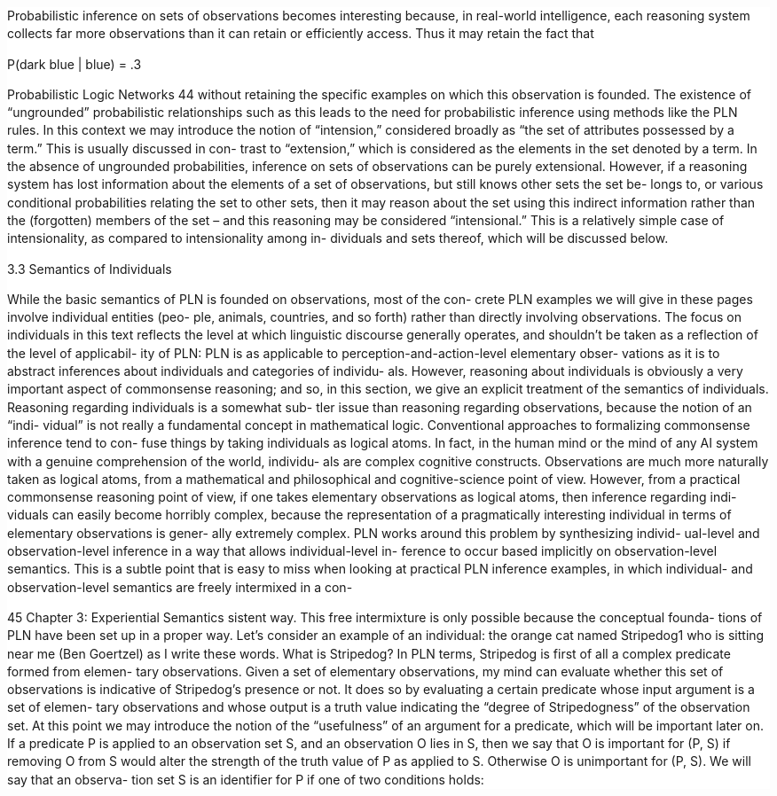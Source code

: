 Probabilistic inference on sets of observations becomes interesting because, in real-world intelligence, each reasoning system collects far more observations than it can retain or efficiently access. Thus it may retain the fact that

P(dark blue | blue) \= .3

Probabilistic Logic Networks 44 without retaining the specific examples on which this observation is founded. The existence of “ungrounded” probabilistic relationships such as this leads to the need for probabilistic inference using methods like the PLN rules. In this context we may introduce the notion of “intension,” considered broadly as “the set of attributes possessed by a term.” This is usually discussed in con- trast to “extension,” which is considered as the elements in the set denoted by a term. In the absence of ungrounded probabilities, inference on sets of observations can be purely extensional. However, if a reasoning system has lost information about the elements of a set of observations, but still knows other sets the set be- longs to, or various conditional probabilities relating the set to other sets, then it may reason about the set using this indirect information rather than the (forgotten) members of the set – and this reasoning may be considered “intensional.” This is a relatively simple case of intensionality, as compared to intensionality among in- dividuals and sets thereof, which will be discussed below.

3.3 Semantics of Individuals

While the basic semantics of PLN is founded on observations, most of the con- crete PLN examples we will give in these pages involve individual entities (peo- ple, animals, countries, and so forth) rather than directly involving observations. The focus on individuals in this text reflects the level at which linguistic discourse generally operates, and shouldn’t be taken as a reflection of the level of applicabil- ity of PLN: PLN is as applicable to perception-and-action-level elementary obser- vations as it is to abstract inferences about individuals and categories of individu- als. However, reasoning about individuals is obviously a very important aspect of commonsense reasoning; and so, in this section, we give an explicit treatment of the semantics of individuals. Reasoning regarding individuals is a somewhat sub- tler issue than reasoning regarding observations, because the notion of an “indi- vidual” is not really a fundamental concept in mathematical logic.
Conventional approaches to formalizing commonsense inference tend to con- fuse things by taking individuals as logical atoms. In fact, in the human mind or the mind of any AI system with a genuine comprehension of the world, individu- als are complex cognitive constructs. Observations are much more naturally taken as logical atoms, from a mathematical and philosophical and cognitive-science point of view. However, from a practical commonsense reasoning point of view, if one takes elementary observations as logical atoms, then inference regarding indi- viduals can easily become horribly complex, because the representation of a pragmatically interesting individual in terms of elementary observations is gener- ally extremely complex. PLN works around this problem by synthesizing individ- ual-level and observation-level inference in a way that allows individual-level in- ference to occur based implicitly on observation-level semantics. This is a subtle point that is easy to miss when looking at practical PLN inference examples, in which individual- and observation-level semantics are freely intermixed in a con-

45 Chapter 3: Experiential Semantics sistent way. This free intermixture is only possible because the conceptual founda- tions of PLN have been set up in a proper way. Let’s consider an example of an individual: the orange cat named Stripedog1 who is sitting near me (Ben Goertzel) as I write these words. What is Stripedog? In PLN terms, Stripedog is first of all a complex predicate formed from elemen- tary observations. Given a set of elementary observations, my mind can evaluate whether this set of observations is indicative of Stripedog’s presence or not. It does so by evaluating a certain predicate whose input argument is a set of elemen- tary observations and whose output is a truth value indicating the “degree of Stripedogness” of the observation set. At this point we may introduce the notion of the “usefulness” of an argument for a predicate, which will be important later on. If a predicate P is applied to an observation set S, and an observation O lies in S, then we say that O is important for (P, S) if removing O from S would alter the strength of the truth value of P as applied to S. Otherwise O is unimportant for (P, S). We will say that an observa- tion set S is an identifier for P if one of two conditions holds:
